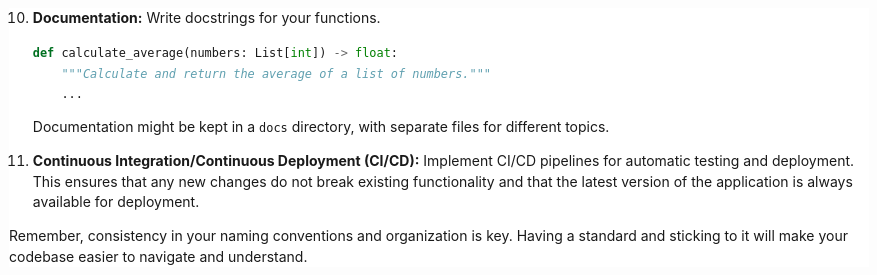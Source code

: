 10. **Documentation:** Write docstrings for your functions.

    ```python
    def calculate_average(numbers: List[int]) -> float:
        """Calculate and return the average of a list of numbers."""
        ...
    ```

    Documentation might be kept in a `docs` directory, with separate files for different topics.

11. **Continuous Integration/Continuous Deployment (CI/CD):** Implement CI/CD pipelines for automatic testing and deployment. This ensures that any new changes do not break existing functionality and that the latest version of the application is always available for deployment.

Remember, consistency in your naming conventions and organization is key. Having a standard and sticking to it will make your codebase easier to navigate and understand.